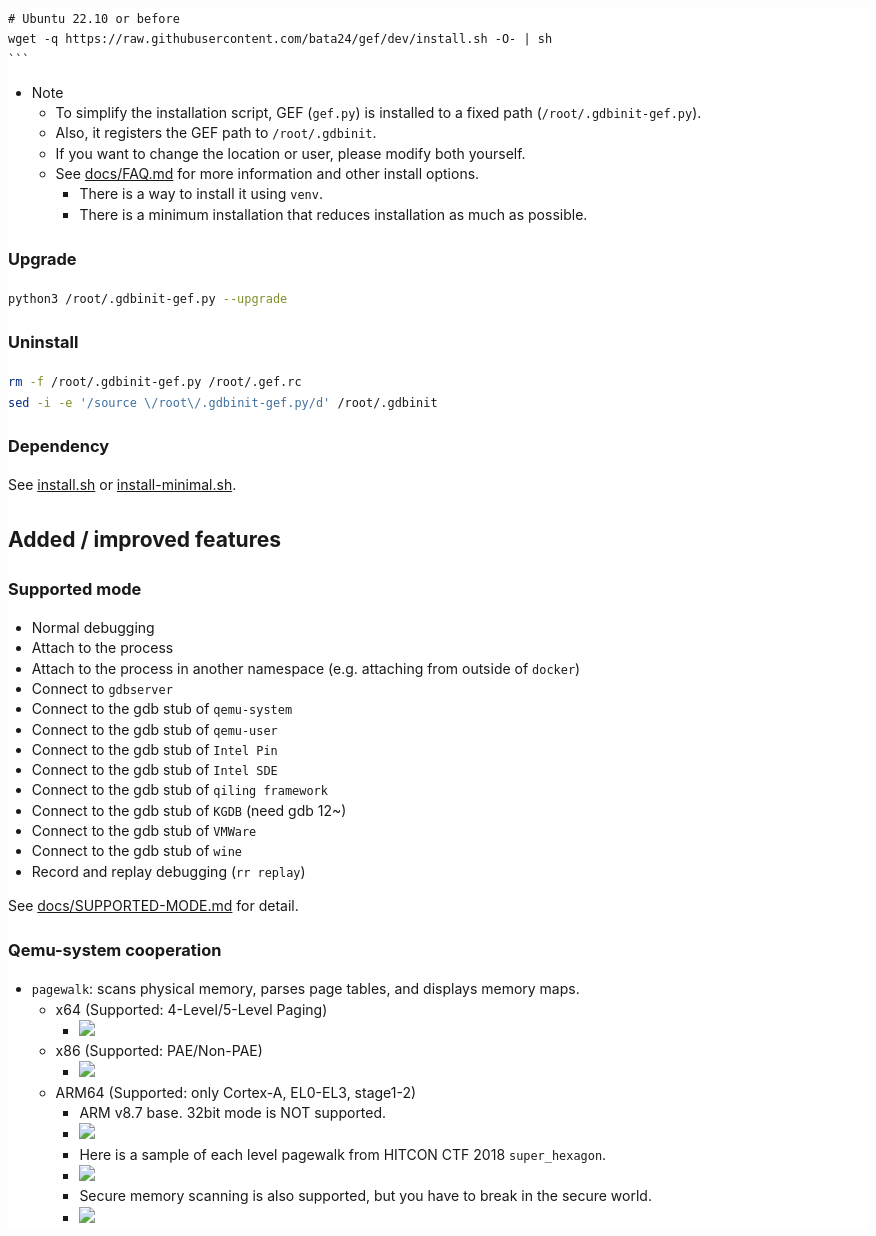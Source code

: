     # Ubuntu 22.10 or before
    wget -q https://raw.githubusercontent.com/bata24/gef/dev/install.sh -O- | sh
    ```
* Note
    * To simplify the installation script, GEF (`gef.py`) is installed to a fixed path (`/root/.gdbinit-gef.py`).
    * Also, it registers the GEF path to `/root/.gdbinit`.
    * If you want to change the location or user, please modify both yourself.
    * See [docs/FAQ.md](https://github.com/bata24/gef/blob/dev/docs/FAQ.md) for more information and other install options.
        * There is a way to install it using `venv`.
        * There is a minimum installation that reduces installation as much as possible.

### Upgrade
```bash
python3 /root/.gdbinit-gef.py --upgrade
```

### Uninstall
```bash
rm -f /root/.gdbinit-gef.py /root/.gef.rc
sed -i -e '/source \/root\/.gdbinit-gef.py/d' /root/.gdbinit
```

### Dependency
See [install.sh](https://github.com/bata24/gef/blob/dev/install.sh) or
[install-minimal.sh](https://github.com/bata24/gef/blob/dev/install-minimal.sh).

## Added / improved features

### Supported mode
* Normal debugging
* Attach to the process
* Attach to the process in another namespace (e.g. attaching from outside of `docker`)
* Connect to `gdbserver`
* Connect to the gdb stub of `qemu-system`
* Connect to the gdb stub of `qemu-user`
* Connect to the gdb stub of `Intel Pin`
* Connect to the gdb stub of `Intel SDE`
* Connect to the gdb stub of `qiling framework`
* Connect to the gdb stub of `KGDB` (need gdb 12~)
* Connect to the gdb stub of `VMWare`
* Connect to the gdb stub of `wine`
* Record and replay debugging (`rr replay`)

See [docs/SUPPORTED-MODE.md](https://github.com/bata24/gef/blob/dev/docs/SUPPORTED-MODE.md) for detail.

### Qemu-system cooperation
* `pagewalk`: scans physical memory, parses page tables, and displays memory maps.
    * x64 (Supported: 4-Level/5-Level Paging)
        * ![](https://raw.githubusercontent.com/bata24/gef/dev/images/pagewalk-x64.png)
    * x86 (Supported: PAE/Non-PAE)
        * ![](https://raw.githubusercontent.com/bata24/gef/dev/images/pagewalk-x86.png)
    * ARM64 (Supported: only Cortex-A, EL0-EL3, stage1-2)
        * ARM v8.7 base. 32bit mode is NOT supported.
        * ![](https://raw.githubusercontent.com/bata24/gef/dev/images/pagewalk-arm64.png)
        * Here is a sample of each level pagewalk from HITCON CTF 2018 `super_hexagon`.
        * ![](https://raw.githubusercontent.com/bata24/gef/dev/images/pagewalk-arm64-el123.png)
        * Secure memory scanning is also supported, but you have to break in the secure world.
        * ![](https://raw.githubusercontent.com/bata24/gef/dev/images/pagewalk-arm64-secure.png)
